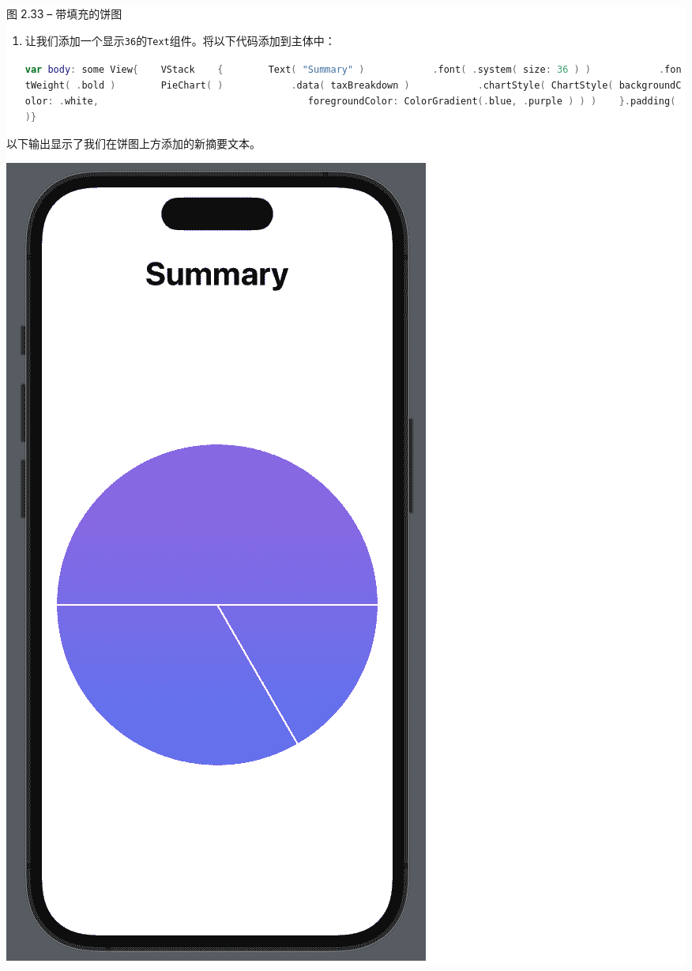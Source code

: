 图 2.33 – 带填充的饼图

1.  让我们添加一个显示`36`的`Text`组件。将以下代码添加到主体中：

    ```swift
    var body: some View{    VStack    {        Text( "Summary" )            .font( .system( size: 36 ) )            .fontWeight( .bold )        PieChart( )            .data( taxBreakdown )            .chartStyle( ChartStyle( backgroundColor: .white,                                     foregroundColor: ColorGradient(.blue, .purple ) ) )    }.padding( )}
    ```

以下输出显示了我们在饼图上方添加的新摘要文本。

![图 2.34 – 摘要标题](img/B18783_02_34.jpg)

